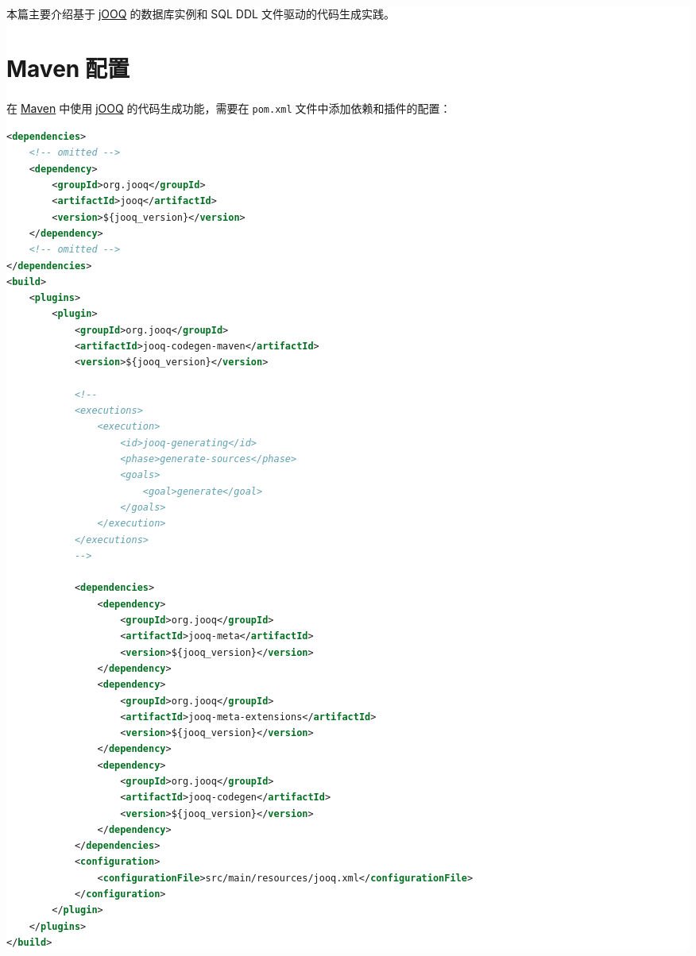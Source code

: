 本篇主要介绍基于 [jOOQ][jooq] 的数据库实例和 SQL DDL 文件驱动的代码生成实践。



# Maven 配置

在 [Maven](https://maven.apache.org/) 中使用 [jOOQ][jooq] 的代码生成功能，需要在 `pom.xml` 文件中添加依赖和插件的配置：

```xml
<dependencies>
    <!-- omitted -->
    <dependency>
        <groupId>org.jooq</groupId>
        <artifactId>jooq</artifactId>
        <version>${jooq_version}</version>
    </dependency>
    <!-- omitted -->
</dependencies>
<build>
    <plugins>
        <plugin>
            <groupId>org.jooq</groupId>
            <artifactId>jooq-codegen-maven</artifactId>
            <version>${jooq_version}</version>

            <!--
            <executions>
                <execution>
                    <id>jooq-generating</id>
                    <phase>generate-sources</phase>
                    <goals>
                        <goal>generate</goal>
                    </goals>
                </execution>
            </executions>
            -->

            <dependencies>
                <dependency>
                    <groupId>org.jooq</groupId>
                    <artifactId>jooq-meta</artifactId>
                    <version>${jooq_version}</version>
                </dependency>
                <dependency>
                    <groupId>org.jooq</groupId>
                    <artifactId>jooq-meta-extensions</artifactId>
                    <version>${jooq_version}</version>
                </dependency>
                <dependency>
                    <groupId>org.jooq</groupId>
                    <artifactId>jooq-codegen</artifactId>
                    <version>${jooq_version}</version>
                </dependency>
            </dependencies>
            <configuration>
                <configurationFile>src/main/resources/jooq.xml</configurationFile>
            </configuration>
        </plugin>
    </plugins>
</build>
```


[jooq]: https://www.jooq.org/ "jOOQ generates Java code from your database and lets you build type safe SQL queries through its fluent API."
[documentation]: https://www.jooq.org/learn/ "jOOQ Documentation"
[sql99]: https://en.wikipedia.org/wiki/SQL:1999 "SQL:1999"
[h2]: http://www.h2database.com/html/main.html "H2 Database Engine"
[hsqldb]: http://hsqldb.org "HSQLDB - 100% Java Database"
[mysql]: http://www.mysql.com "The world's most popular open source database"
[postgresql]: https://www.postgresql.org "PostgreSQL: The World's Most Advanced Open Source Relational Database"